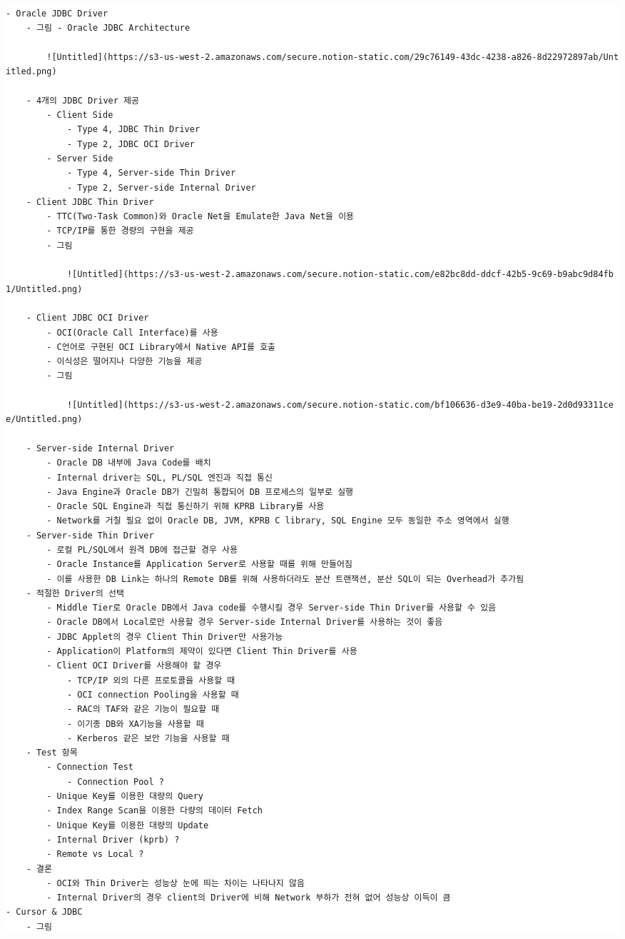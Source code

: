     - Oracle JDBC Driver
        - 그림 - Oracle JDBC Architecture
            
            ![Untitled](https://s3-us-west-2.amazonaws.com/secure.notion-static.com/29c76149-43dc-4238-a826-8d22972897ab/Untitled.png)
            
        - 4개의 JDBC Driver 제공
            - Client Side
                - Type 4, JDBC Thin Driver
                - Type 2, JDBC OCI Driver
            - Server Side
                - Type 4, Server-side Thin Driver
                - Type 2, Server-side Internal Driver
        - Client JDBC Thin Driver
            - TTC(Two-Task Common)와 Oracle Net을 Emulate한 Java Net을 이용
            - TCP/IP를 통한 경량의 구현을 제공
            - 그림
                
                ![Untitled](https://s3-us-west-2.amazonaws.com/secure.notion-static.com/e82bc8dd-ddcf-42b5-9c69-b9abc9d84fb1/Untitled.png)
                
        - Client JDBC OCI Driver
            - OCI(Oracle Call Interface)를 사용
            - C언어로 구현된 OCI Library에서 Native API를 호출
            - 이식성은 떨어지나 다양한 기능을 제공
            - 그림
                
                ![Untitled](https://s3-us-west-2.amazonaws.com/secure.notion-static.com/bf106636-d3e9-40ba-be19-2d0d93311cee/Untitled.png)
                
        - Server-side Internal Driver
            - Oracle DB 내부에 Java Code를 배치
            - Internal driver는 SQL, PL/SQL 엔진과 직접 통신
            - Java Engine과 Oracle DB가 긴밀히 통합되어 DB 프로세스의 일부로 실행
            - Oracle SQL Engine과 직접 통신하기 위해 KPRB Library를 사용
            - Network를 거칠 필요 없이 Oracle DB, JVM, KPRB C library, SQL Engine 모두 동일한 주소 영역에서 실행
        - Server-side Thin Driver
            - 로컬 PL/SQL에서 원격 DB에 접근할 경우 사용
            - Oracle Instance를 Application Server로 사용할 때를 위해 만들어짐
            - 이를 사용한 DB Link는 하나의 Remote DB를 위해 사용하더라도 분산 트랜잭션, 분산 SQL이 되는 Overhead가 추가됨
        - 적절한 Driver의 선택
            - Middle Tier로 Oracle DB에서 Java code를 수행시킬 경우 Server-side Thin Driver를 사용할 수 있음
            - Oracle DB에서 Local로만 사용할 경우 Server-side Internal Driver를 사용하는 것이 좋음
            - JDBC Applet의 경우 Client Thin Driver만 사용가능
            - Application이 Platform의 제약이 있다면 Client Thin Driver를 사용
            - Client OCI Driver를 사용해야 할 경우
                - TCP/IP 외의 다른 프로토콜을 사용할 때
                - OCI connection Pooling을 사용할 때
                - RAC의 TAF와 같은 기능이 필요할 때
                - 이기종 DB와 XA기능을 사용할 때
                - Kerberos 같은 보안 기능을 사용할 때
        - Test 항목
            - Connection Test
                - Connection Pool ?
            - Unique Key를 이용한 대량의 Query
            - Index Range Scan을 이용한 다량의 데이터 Fetch
            - Unique Key를 이용한 대량의 Update
            - Internal Driver (kprb) ?
            - Remote vs Local ?
        - 결론
            - OCI와 Thin Driver는 성능상 눈에 띄는 차이는 나타나지 않음
            - Internal Driver의 경우 client의 Driver에 비해 Network 부하가 전혀 없어 성능상 이득이 큼
    - Cursor & JDBC
        - 그림
            